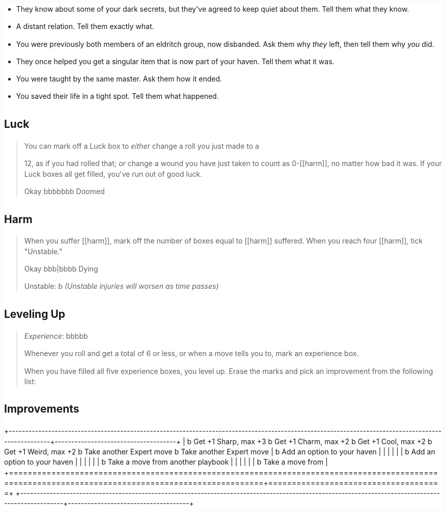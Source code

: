 -   They know about some of your dark secrets, but they've agreed to keep quiet about them. Tell them what they know.

-   A distant relation. Tell them exactly what.

-   You were previously both members of an eldritch group, now disbanded. Ask them why *they* left, then tell them why *you* did.

-   They once helped you get a singular item that is now part of your haven. Tell them what it was.

-   You were taught by the same master. Ask them how it ended.

-   You saved their life in a tight spot. Tell them what happened.

## **Luck**

> You can mark off a Luck box to *either* change a roll you just made to a
>
> 12, as if you had rolled that; *or* change a wound you have just taken to count as 0-[[harm]], no matter how bad it was. If your Luck boxes all get filled, you've run out of good luck.
>
> Okay bbbbbbb Doomed

## **Harm**

> When you suffer [[harm]], mark off the number of boxes equal to [[harm]] suffered. When you reach four [[harm]], tick "Unstable."
>
> Okay bbb\|bbbb Dying
>
> Unstable: b *(Unstable injuries will worsen as time passes)*

## **Leveling Up**

> *Experience*: bbbbb
>
> Whenever you roll and get a total of 6 or less, or when a move tells you to, mark an experience box.
>
> When you have filled all five experience boxes, you level up. Erase the marks and pick an improvement from the following list:

## **Improvements**

+--------------------------------------------------------------------------------------------------------------------------------------------------+-------------------------------------+
| b Get +1 Sharp, max +3 b Get +1 Charm, max +2 b Get +1 Cool, max +2 b Get +1 Weird, max +2 b Take another Expert move b Take another Expert move | b Add an option to your haven       |
|                                                                                                                                                  |                                     |
|                                                                                                                                                  | b Add an option to your haven       |
|                                                                                                                                                  |                                     |
|                                                                                                                                                  | b Take a move from another playbook |
|                                                                                                                                                  |                                     |
|                                                                                                                                                  | b Take a move from                  |
+==================================================================================================================================================+=====================================+
+--------------------------------------------------------------------------------------------------------------------------------------------------+-------------------------------------+
